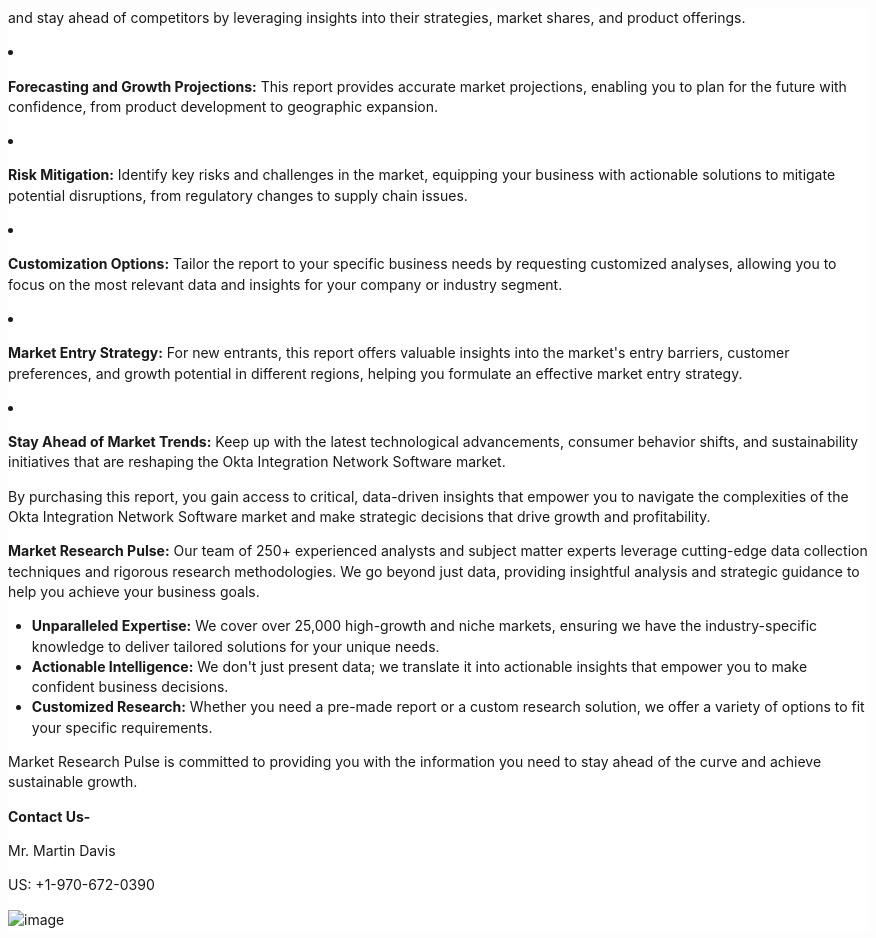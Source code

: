and stay ahead of competitors by leveraging insights into their strategies, market shares, and product offerings.</p></li><li><p><strong>Forecasting and Growth Projections:</strong> This report provides accurate market projections, enabling you to plan for the future with confidence, from product development to geographic expansion.</p></li><li><p><strong>Risk Mitigation:</strong> Identify key risks and challenges in the market, equipping your business with actionable solutions to mitigate potential disruptions, from regulatory changes to supply chain issues.</p></li><li><p><strong>Customization Options:</strong> Tailor the report to your specific business needs by requesting customized analyses, allowing you to focus on the most relevant data and insights for your company or industry segment.</p></li><li><p><strong>Market Entry Strategy:</strong> For new entrants, this report offers valuable insights into the market's entry barriers, customer preferences, and growth potential in different regions, helping you formulate an effective market entry strategy.</p></li><li><p><strong>Stay Ahead of Market Trends:</strong> Keep up with the latest technological advancements, consumer behavior shifts, and sustainability initiatives that are reshaping the Okta Integration Network Software market.</p></li></ol><p>By purchasing this report, you gain access to critical, data-driven insights that empower you to navigate the complexities of the Okta Integration Network Software market and make strategic decisions that drive growth and profitability.</p><p><strong>Market Research Pulse:</strong>&nbsp;Our team of 250+ experienced analysts and subject matter experts leverage cutting-edge data collection techniques and rigorous research methodologies. We go beyond just data, providing insightful analysis and strategic guidance to help you achieve your business goals.</p><ul><li><strong>Unparalleled Expertise:</strong>&nbsp;We cover over 25,000 high-growth and niche markets, ensuring we have the industry-specific knowledge to deliver tailored solutions for your unique needs.</li><li><strong>Actionable Intelligence:</strong>&nbsp;We don't just present data; we translate it into actionable insights that empower you to make confident business decisions.</li><li><strong>Customized Research:</strong>&nbsp;Whether you need a pre-made report or a custom research solution, we offer a variety of options to fit your specific requirements.</li></ul><p>Market Research Pulse is committed to providing you with the information you need to stay ahead of the curve and achieve sustainable growth.</p><p><strong>Contact Us-</strong></p><p>Mr. Martin Davis</p><p>US: +1-970-672-0390</p>
![image](https://github.com/user-attachments/assets/a4e82975-e729-416e-bc2c-24355ccfaa83)

